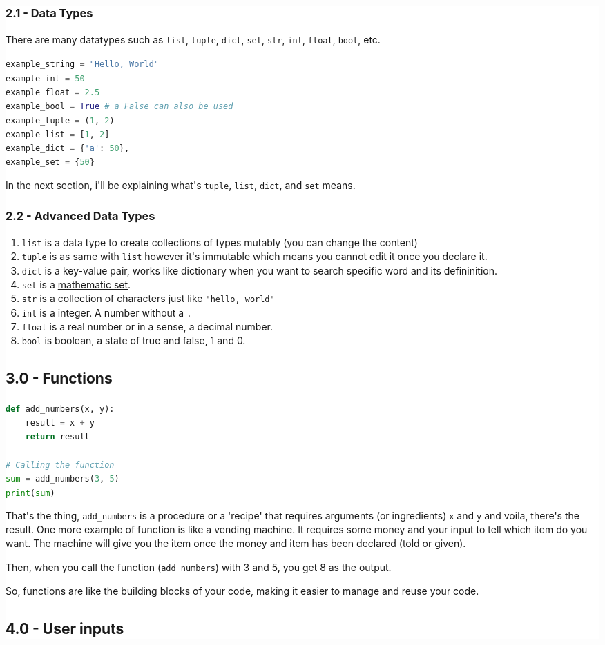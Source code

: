 ### 2.1 - Data Types

There are many datatypes such as `list`, `tuple`, `dict`, `set`, `str`, `int`, `float`, `bool`, etc.

```py
example_string = "Hello, World"
example_int = 50
example_float = 2.5
example_bool = True # a False can also be used
example_tuple = (1, 2)
example_list = [1, 2]
example_dict = {'a': 50},
example_set = {50}
```

In the next section, i'll be explaining what's `tuple`, `list`, `dict`, and `set` means.

### 2.2 - Advanced Data Types

1. `list` is a data type to create collections of types mutably (you can change the content)
2. `tuple` is as same with `list` however it's immutable which means you cannot edit it once you declare it.
3. `dict` is a key-value pair, works like dictionary when you want to search specific word and its defininition.
4. `set` is a [mathematic set](https://en.wikipedia.org/wiki/Set_(mathematics)).
5. `str` is a collection of characters just like `"hello, world"`
6. `int` is a integer. A number without a `.`
7. `float` is a real number or in a sense, a decimal number.
8. `bool` is boolean, a state of true and false, 1 and 0.

## 3.0 - Functions

```py
def add_numbers(x, y):
    result = x + y
    return result

# Calling the function
sum = add_numbers(3, 5)
print(sum)
```

That's the thing, `add_numbers` is a procedure or a 'recipe' that requires arguments (or ingredients) `x` and `y` and voila, there's the result. One more example of function is like a vending machine. It requires some money and your input to tell which item do you want. The machine will give you the item once the money and item has been declared (told or given).

Then, when you call the function (`add_numbers`) with 3 and 5, you get 8 as the output.

So, functions are like the building blocks of your code, making it easier to manage and reuse your code.

## 4.0 - User inputs
